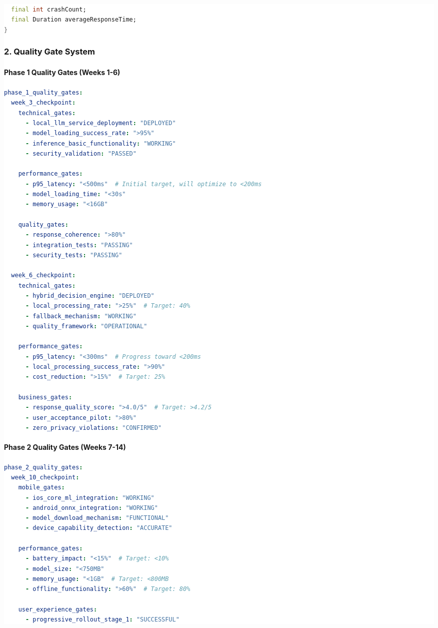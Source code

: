 ```dart
  final int crashCount;
  final Duration averageResponseTime;
}
```

### 2. Quality Gate System

#### Phase 1 Quality Gates (Weeks 1-6)
```yaml
phase_1_quality_gates:
  week_3_checkpoint:
    technical_gates:
      - local_llm_service_deployment: "DEPLOYED"
      - model_loading_success_rate: ">95%"
      - inference_basic_functionality: "WORKING"
      - security_validation: "PASSED"
    
    performance_gates:
      - p95_latency: "<500ms"  # Initial target, will optimize to <200ms
      - model_loading_time: "<30s"
      - memory_usage: "<16GB"
    
    quality_gates:
      - response_coherence: ">80%"
      - integration_tests: "PASSING"
      - security_tests: "PASSING"
  
  week_6_checkpoint:
    technical_gates:
      - hybrid_decision_engine: "DEPLOYED"
      - local_processing_rate: ">25%"  # Target: 40%
      - fallback_mechanism: "WORKING"
      - quality_framework: "OPERATIONAL"
    
    performance_gates:
      - p95_latency: "<300ms"  # Progress toward <200ms
      - local_processing_success_rate: ">90%"
      - cost_reduction: ">15%"  # Target: 25%
    
    business_gates:
      - response_quality_score: ">4.0/5"  # Target: >4.2/5
      - user_acceptance_pilot: ">80%"
      - zero_privacy_violations: "CONFIRMED"
```

#### Phase 2 Quality Gates (Weeks 7-14)
```yaml
phase_2_quality_gates:
  week_10_checkpoint:
    mobile_gates:
      - ios_core_ml_integration: "WORKING"
      - android_onnx_integration: "WORKING"
      - model_download_mechanism: "FUNCTIONAL"
      - device_capability_detection: "ACCURATE"
    
    performance_gates:
      - battery_impact: "<15%"  # Target: <10%
      - model_size: "<750MB"
      - memory_usage: "<1GB"  # Target: <800MB
      - offline_functionality: ">60%"  # Target: 80%
    
    user_experience_gates:
      - progressive_rollout_stage_1: "SUCCESSFUL"
```